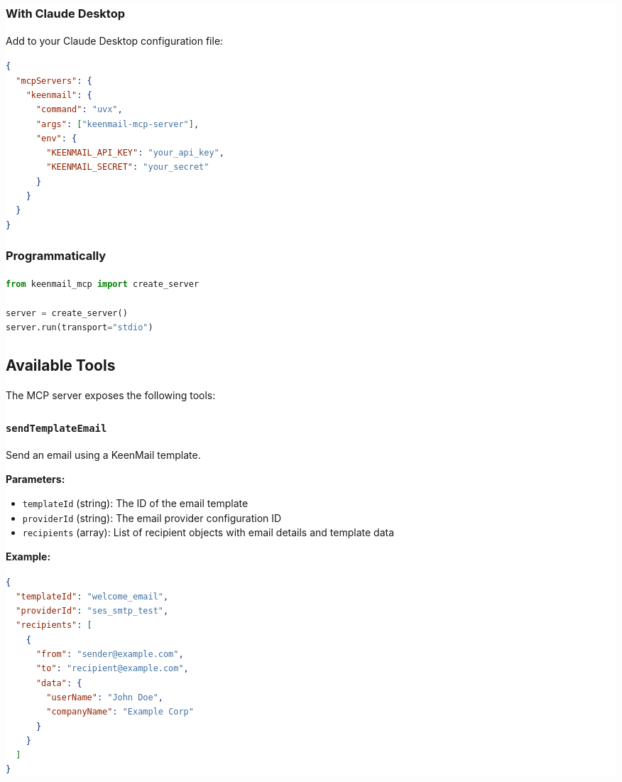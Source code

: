 ### With Claude Desktop

Add to your Claude Desktop configuration file:

```json
{
  "mcpServers": {
    "keenmail": {
      "command": "uvx",
      "args": ["keenmail-mcp-server"],
      "env": {
        "KEENMAIL_API_KEY": "your_api_key",
        "KEENMAIL_SECRET": "your_secret"
      }
    }
  }
}
```

### Programmatically

```python
from keenmail_mcp import create_server

server = create_server()
server.run(transport="stdio")
```

## Available Tools

The MCP server exposes the following tools:

### `sendTemplateEmail`

Send an email using a KeenMail template.

**Parameters:**
- `templateId` (string): The ID of the email template
- `providerId` (string): The email provider configuration ID
- `recipients` (array): List of recipient objects with email details and template data

**Example:**
```json
{
  "templateId": "welcome_email",
  "providerId": "ses_smtp_test",
  "recipients": [
    {
      "from": "sender@example.com",
      "to": "recipient@example.com",
      "data": {
        "userName": "John Doe",
        "companyName": "Example Corp"
      }
    }
  ]
}
```
